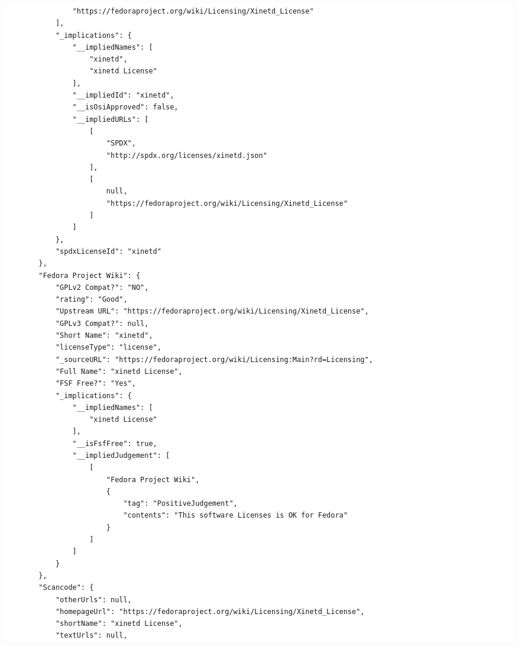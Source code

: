                     "https://fedoraproject.org/wiki/Licensing/Xinetd_License"
                ],
                "_implications": {
                    "__impliedNames": [
                        "xinetd",
                        "xinetd License"
                    ],
                    "__impliedId": "xinetd",
                    "__isOsiApproved": false,
                    "__impliedURLs": [
                        [
                            "SPDX",
                            "http://spdx.org/licenses/xinetd.json"
                        ],
                        [
                            null,
                            "https://fedoraproject.org/wiki/Licensing/Xinetd_License"
                        ]
                    ]
                },
                "spdxLicenseId": "xinetd"
            },
            "Fedora Project Wiki": {
                "GPLv2 Compat?": "NO",
                "rating": "Good",
                "Upstream URL": "https://fedoraproject.org/wiki/Licensing/Xinetd_License",
                "GPLv3 Compat?": null,
                "Short Name": "xinetd",
                "licenseType": "license",
                "_sourceURL": "https://fedoraproject.org/wiki/Licensing:Main?rd=Licensing",
                "Full Name": "xinetd License",
                "FSF Free?": "Yes",
                "_implications": {
                    "__impliedNames": [
                        "xinetd License"
                    ],
                    "__isFsfFree": true,
                    "__impliedJudgement": [
                        [
                            "Fedora Project Wiki",
                            {
                                "tag": "PositiveJudgement",
                                "contents": "This software Licenses is OK for Fedora"
                            }
                        ]
                    ]
                }
            },
            "Scancode": {
                "otherUrls": null,
                "homepageUrl": "https://fedoraproject.org/wiki/Licensing/Xinetd_License",
                "shortName": "xinetd License",
                "textUrls": null,